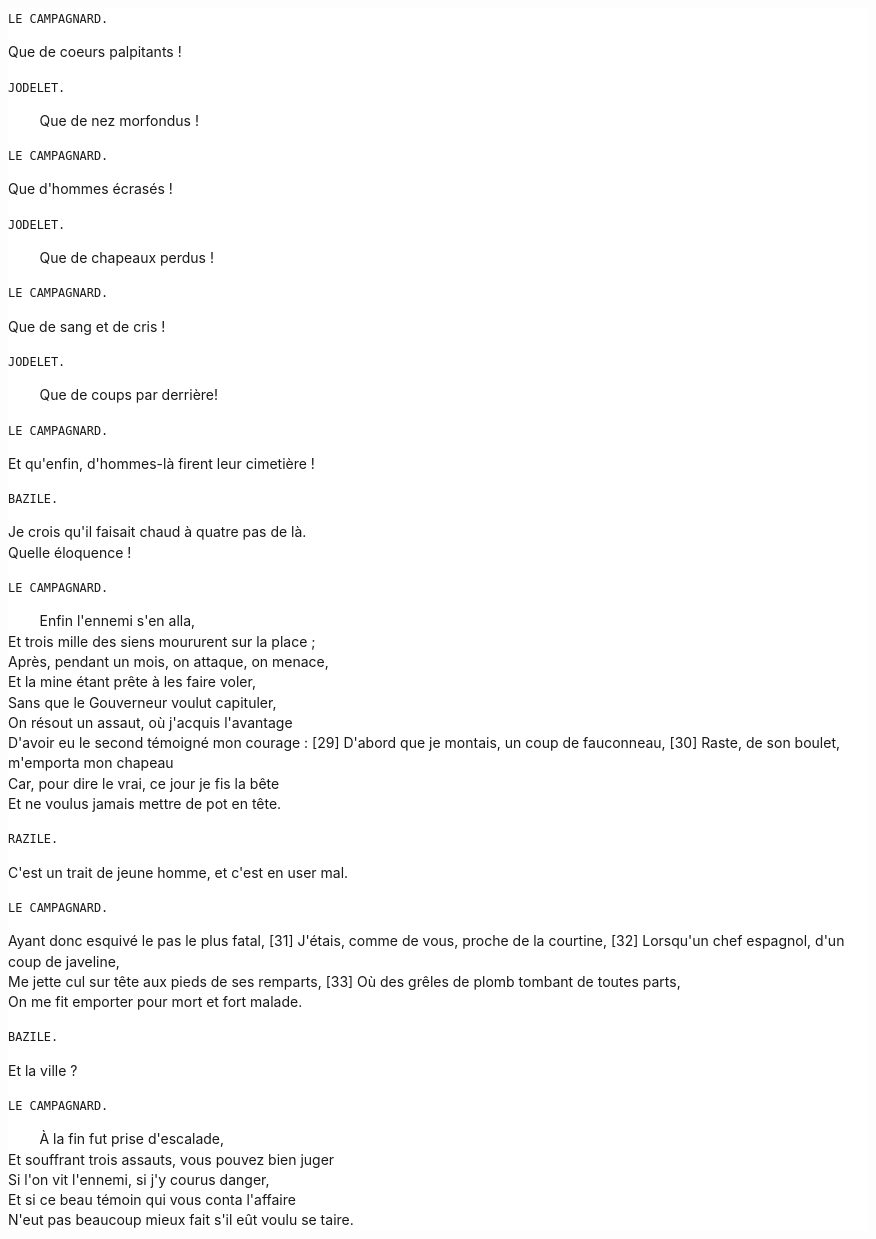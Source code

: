     LE CAMPAGNARD.
Que de coeurs palpitants !  

    JODELET.
        Que de nez morfondus !  

    LE CAMPAGNARD.
Que d'hommes écrasés !  

    JODELET.
        Que de chapeaux perdus !  

    LE CAMPAGNARD.
Que de sang et de cris !  

    JODELET.
        Que de coups par derrière!  

    LE CAMPAGNARD.
Et qu'enfin, d'hommes-là firent leur cimetière !  

    BAZILE.
Je crois qu'il faisait chaud à quatre pas de là.  
Quelle éloquence !  

    LE CAMPAGNARD.
        Enfin l'ennemi s'en alla,  
Et trois mille des siens moururent sur la place ;  
Après, pendant un mois, on attaque, on menace,  
Et la mine étant prête à les faire voler,  
Sans que le Gouverneur voulut capituler,  
On résout un assaut, où j'acquis l'avantage  
D'avoir eu le second témoigné mon courage :   [29]
D'abord que je montais, un coup de fauconneau,   [30]
Raste, de son boulet, m'emporta mon chapeau  
Car, pour dire le vrai, ce jour je fis la bête  
Et ne voulus jamais mettre de pot en tête.  

    RAZILE.
C'est un trait de jeune homme, et c'est en user mal.  

    LE CAMPAGNARD.
Ayant donc esquivé le pas le plus fatal,   [31]
J'étais, comme de vous, proche de la courtine,   [32]
Lorsqu'un chef espagnol, d'un coup de javeline,  
Me jette cul sur tête aux pieds de ses remparts,   [33]
Où des grêles de plomb tombant de toutes parts,  
On me fit emporter pour mort et fort malade.  

    BAZILE.
Et la ville ?  

    LE CAMPAGNARD.
        À la fin fut prise d'escalade,  
Et souffrant trois assauts, vous pouvez bien juger  
Si l'on vit l'ennemi, si j'y courus danger,  
Et si ce beau témoin qui vous conta l'affaire  
N'eut pas beaucoup mieux fait s'il eût voulu se taire.  
